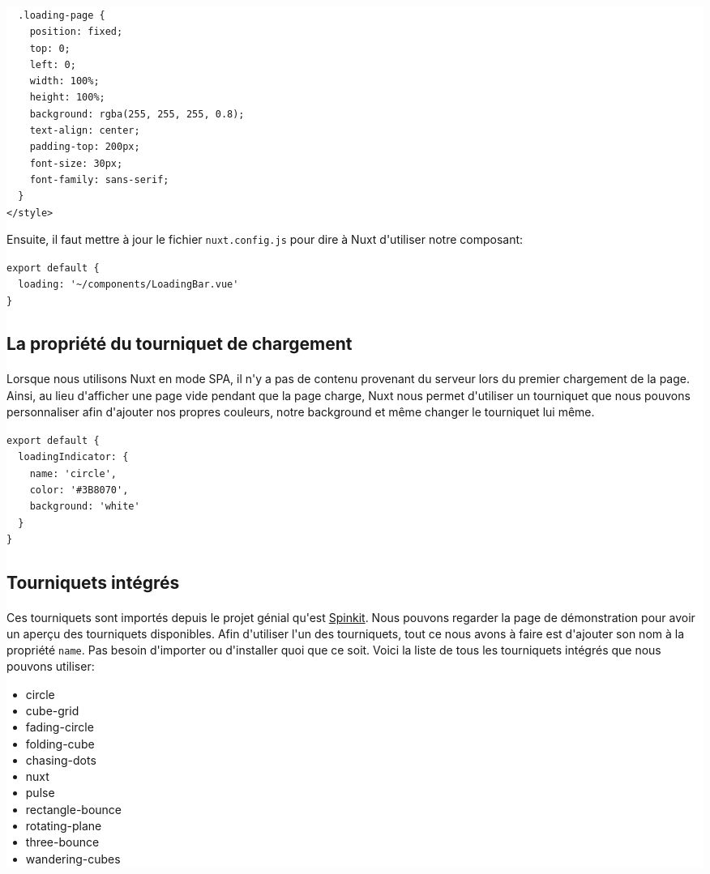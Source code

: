 ```html{}[components/LoadingBar.vue]
  .loading-page {
    position: fixed;
    top: 0;
    left: 0;
    width: 100%;
    height: 100%;
    background: rgba(255, 255, 255, 0.8);
    text-align: center;
    padding-top: 200px;
    font-size: 30px;
    font-family: sans-serif;
  }
</style>
```

Ensuite, il faut mettre à jour le fichier `nuxt.config.js` pour dire à Nuxt d'utiliser notre composant:

```js{}[nuxt.config.js]
export default {
  loading: '~/components/LoadingBar.vue'
}
```

## La propriété du tourniquet de chargement

Lorsque nous utilisons Nuxt en mode SPA, il n'y a pas de contenu provenant du serveur lors du premier chargement de la page. Ainsi, au lieu d'afficher une page vide pendant que la page charge, Nuxt nous permet d'utiliser un tourniquet que nous pouvons personnaliser afin d'ajouter nos propres couleurs, notre background et même changer le tourniquet lui même.

```js{}[nuxt.config.js]
export default {
  loadingIndicator: {
    name: 'circle',
    color: '#3B8070',
    background: 'white'
  }
}
```

## Tourniquets intégrés

Ces tourniquets sont importés depuis le projet génial qu'est [Spinkit](http://tobiasahlin.com/spinkit). Nous pouvons regarder la page de démonstration pour avoir un aperçu des tourniquets disponibles. Afin d'utiliser l'un des tourniquets, tout ce nous avons à faire est d'ajouter son nom à la propriété `name`. Pas besoin d'importer ou d'installer quoi que ce soit. Voici la liste de tous les tourniquets intégrés que nous pouvons utiliser:

- circle
- cube-grid
- fading-circle
- folding-cube
- chasing-dots
- nuxt
- pulse
- rectangle-bounce
- rotating-plane
- three-bounce
- wandering-cubes
